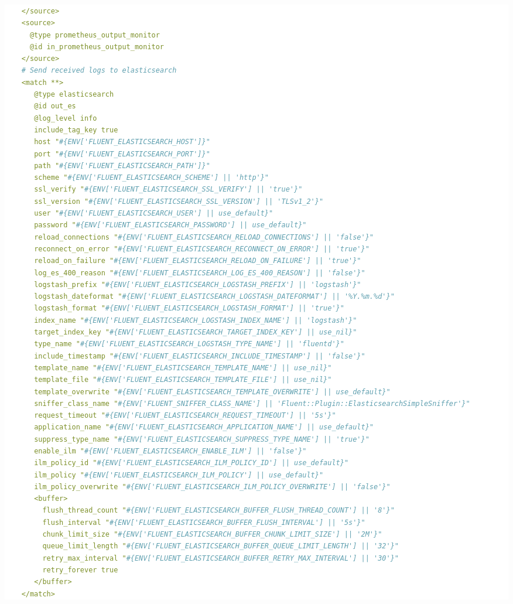   ```yml
      </source>
      <source>
        @type prometheus_output_monitor
        @id in_prometheus_output_monitor
      </source>
      # Send received logs to elasticsearch
      <match **>
         @type elasticsearch
         @id out_es
         @log_level info
         include_tag_key true
         host "#{ENV['FLUENT_ELASTICSEARCH_HOST']}"
         port "#{ENV['FLUENT_ELASTICSEARCH_PORT']}"
         path "#{ENV['FLUENT_ELASTICSEARCH_PATH']}"
         scheme "#{ENV['FLUENT_ELASTICSEARCH_SCHEME'] || 'http'}"
         ssl_verify "#{ENV['FLUENT_ELASTICSEARCH_SSL_VERIFY'] || 'true'}"
         ssl_version "#{ENV['FLUENT_ELASTICSEARCH_SSL_VERSION'] || 'TLSv1_2'}"
         user "#{ENV['FLUENT_ELASTICSEARCH_USER'] || use_default}"
         password "#{ENV['FLUENT_ELASTICSEARCH_PASSWORD'] || use_default}"
         reload_connections "#{ENV['FLUENT_ELASTICSEARCH_RELOAD_CONNECTIONS'] || 'false'}"
         reconnect_on_error "#{ENV['FLUENT_ELASTICSEARCH_RECONNECT_ON_ERROR'] || 'true'}"
         reload_on_failure "#{ENV['FLUENT_ELASTICSEARCH_RELOAD_ON_FAILURE'] || 'true'}"
         log_es_400_reason "#{ENV['FLUENT_ELASTICSEARCH_LOG_ES_400_REASON'] || 'false'}"
         logstash_prefix "#{ENV['FLUENT_ELASTICSEARCH_LOGSTASH_PREFIX'] || 'logstash'}"
         logstash_dateformat "#{ENV['FLUENT_ELASTICSEARCH_LOGSTASH_DATEFORMAT'] || '%Y.%m.%d'}"
         logstash_format "#{ENV['FLUENT_ELASTICSEARCH_LOGSTASH_FORMAT'] || 'true'}"
         index_name "#{ENV['FLUENT_ELASTICSEARCH_LOGSTASH_INDEX_NAME'] || 'logstash'}"
         target_index_key "#{ENV['FLUENT_ELASTICSEARCH_TARGET_INDEX_KEY'] || use_nil}"
         type_name "#{ENV['FLUENT_ELASTICSEARCH_LOGSTASH_TYPE_NAME'] || 'fluentd'}"
         include_timestamp "#{ENV['FLUENT_ELASTICSEARCH_INCLUDE_TIMESTAMP'] || 'false'}"
         template_name "#{ENV['FLUENT_ELASTICSEARCH_TEMPLATE_NAME'] || use_nil}"
         template_file "#{ENV['FLUENT_ELASTICSEARCH_TEMPLATE_FILE'] || use_nil}"
         template_overwrite "#{ENV['FLUENT_ELASTICSEARCH_TEMPLATE_OVERWRITE'] || use_default}"
         sniffer_class_name "#{ENV['FLUENT_SNIFFER_CLASS_NAME'] || 'Fluent::Plugin::ElasticsearchSimpleSniffer'}"
         request_timeout "#{ENV['FLUENT_ELASTICSEARCH_REQUEST_TIMEOUT'] || '5s'}"
         application_name "#{ENV['FLUENT_ELASTICSEARCH_APPLICATION_NAME'] || use_default}"
         suppress_type_name "#{ENV['FLUENT_ELASTICSEARCH_SUPPRESS_TYPE_NAME'] || 'true'}"
         enable_ilm "#{ENV['FLUENT_ELASTICSEARCH_ENABLE_ILM'] || 'false'}"
         ilm_policy_id "#{ENV['FLUENT_ELASTICSEARCH_ILM_POLICY_ID'] || use_default}"
         ilm_policy "#{ENV['FLUENT_ELASTICSEARCH_ILM_POLICY'] || use_default}"
         ilm_policy_overwrite "#{ENV['FLUENT_ELASTICSEARCH_ILM_POLICY_OVERWRITE'] || 'false'}"
         <buffer>
           flush_thread_count "#{ENV['FLUENT_ELASTICSEARCH_BUFFER_FLUSH_THREAD_COUNT'] || '8'}"
           flush_interval "#{ENV['FLUENT_ELASTICSEARCH_BUFFER_FLUSH_INTERVAL'] || '5s'}"
           chunk_limit_size "#{ENV['FLUENT_ELASTICSEARCH_BUFFER_CHUNK_LIMIT_SIZE'] || '2M'}"
           queue_limit_length "#{ENV['FLUENT_ELASTICSEARCH_BUFFER_QUEUE_LIMIT_LENGTH'] || '32'}"
           retry_max_interval "#{ENV['FLUENT_ELASTICSEARCH_BUFFER_RETRY_MAX_INTERVAL'] || '30'}"
           retry_forever true
         </buffer>
      </match>
  ```

